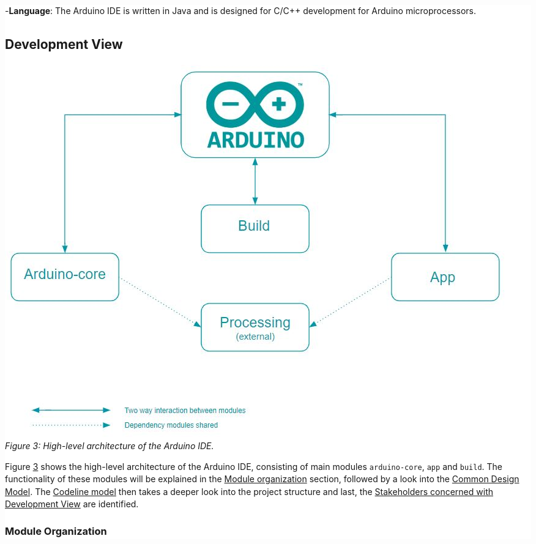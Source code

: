 -**Language**: The Arduino IDE is written in Java and is designed for C/C++ development for Arduino microprocessors.

## Development View<a name="dev"></a>

<a name="fig3"></a>
![](images/arduino/architecture.JPG)
*Figure 3: High-level architecture of the Arduino IDE.*

Figure [3](#fig3) shows the high-level architecture of the Arduino IDE, consisting of main modules `arduino-core`, `app` and `build`. The functionality of these modules will be explained in the [Module organization](#modules) section, followed by a look into the [Common Design Model](#cdmodel). The [Codeline model](#codeline) then takes a deeper look into the project structure and last, the [Stakeholders concerned with Development View](#sholder) are identified.

<a name="modules"></a>

### Module Organization

<a name="fig4"></a>